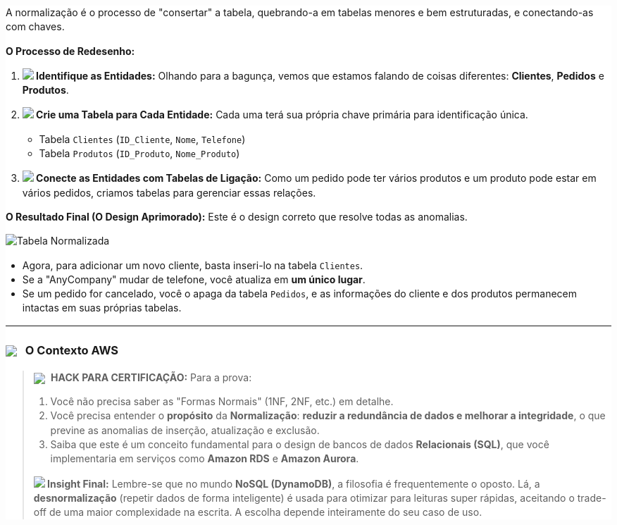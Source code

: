 A normalização é o processo de "consertar" a tabela, quebrando-a em tabelas menores e bem estruturadas, e conectando-as com chaves.

**O Processo de Redesenho:**

1.  **<img src="https://api.iconify.design/mdi/magnify.svg?color=currentColor" width="18" /> Identifique as Entidades:** Olhando para a bagunça, vemos que estamos falando de coisas diferentes: **Clientes**, **Pedidos** e **Produtos**.

2.  **<img src="https://api.iconify.design/mdi/table-plus.svg?color=currentColor" width="18" /> Crie uma Tabela para Cada Entidade:** Cada uma terá sua própria chave primária para identificação única.
    * Tabela `Clientes` (`ID_Cliente`, `Nome`, `Telefone`)
    * Tabela `Produtos` (`ID_Produto`, `Nome_Produto`)

3.  **<img src="https://api.iconify.design/mdi/vector-link.svg?color=currentColor" width="18" /> Conecte as Entidades com Tabelas de Ligação:** Como um pedido pode ter vários produtos e um produto pode estar em vários pedidos, criamos tabelas para gerenciar essas relações.

**O Resultado Final (O Design Aprimorado):**
Este é o design correto que resolve todas as anomalias.

<img src="https://i.imgur.com/u56nN2T.png" alt="Tabela Normalizada" />

* Agora, para adicionar um novo cliente, basta inseri-lo na tabela `Clientes`.
* Se a "AnyCompany" mudar de telefone, você atualiza em **um único lugar**.
* Se um pedido for cancelado, você o apaga da tabela `Pedidos`, e as informações do cliente e dos produtos permanecem intactas em suas próprias tabelas.

---

### <img src="https://api.iconify.design/logos/aws.svg?color=currentColor" width="22" style="vertical-align:middle; margin-right:8px;" /> O Contexto AWS

> **<img src="https://api.iconify.design/mdi/star-four-points.svg?color=currentColor" width="18" style="vertical-align:middle; margin-right:5px;" /> HACK PARA CERTIFICAÇÃO:** Para a prova:
> 1.  Você não precisa saber as "Formas Normais" (1NF, 2NF, etc.) em detalhe.
> 2.  Você precisa entender o **propósito** da **Normalização**: **reduzir a redundância de dados e melhorar a integridade**, o que previne as anomalias de inserção, atualização e exclusão.
> 3.  Saiba que este é um conceito fundamental para o design de bancos de dados **Relacionais (SQL)**, que você implementaria em serviços como **Amazon RDS** e **Amazon Aurora**.
>
> **<img src="https://api.iconify.design/mdi/lightbulb-on-outline.svg?color=currentColor" width="18" /> Insight Final:** Lembre-se que no mundo **NoSQL (DynamoDB)**, a filosofia é frequentemente o oposto. Lá, a **desnormalização** (repetir dados de forma inteligente) é usada para otimizar para leituras super rápidas, aceitando o trade-off de uma maior complexidade na escrita. A escolha depende inteiramente do seu caso de uso.